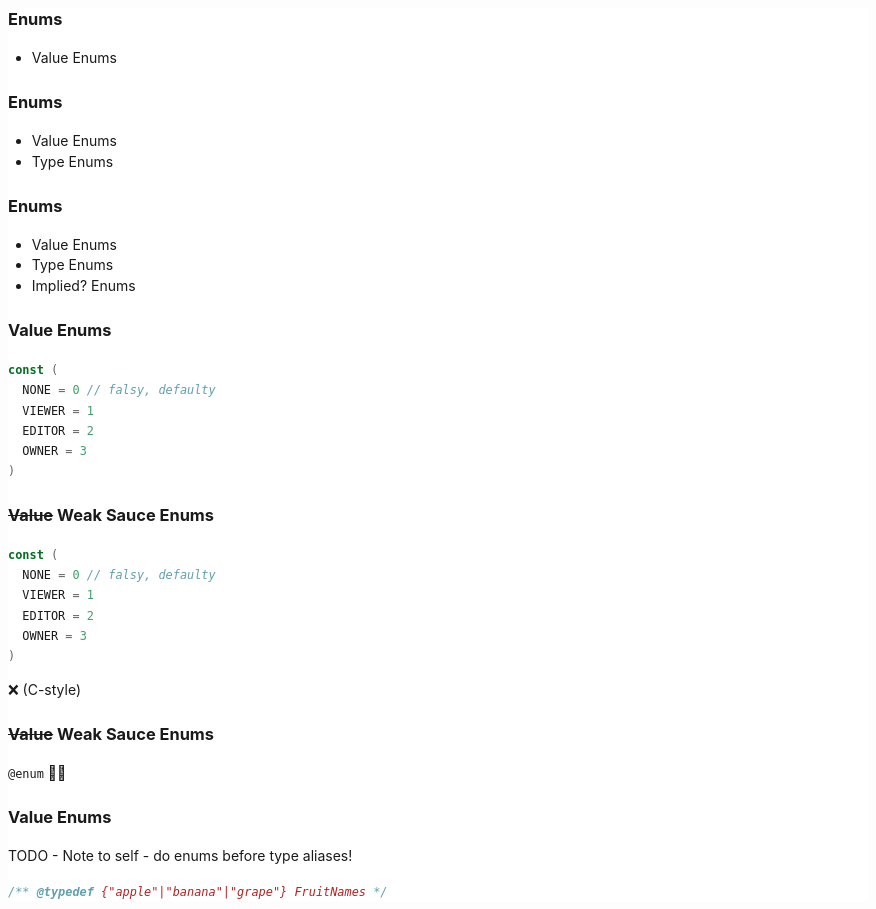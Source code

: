 [comment]: # "!!! data-auto-animate"

### Enums

- Value Enums

[comment]: # "!!! data-auto-animate"

### Enums

- Value Enums
- Type Enums

[comment]: # "!!! data-auto-animate"

### Enums

- Value Enums
- Type Enums
- Implied? Enums

[comment]: # "!!! data-auto-animate"

### Value Enums

```go
const (
  NONE = 0 // falsy, defaulty
  VIEWER = 1
  EDITOR = 2
  OWNER = 3
)
```

[comment]: # "!!! data-auto-animate"

### ~~Value~~ Weak Sauce Enums

```go
const (
  NONE = 0 // falsy, defaulty
  VIEWER = 1
  EDITOR = 2
  OWNER = 3
)
```

❌ (C-style)

[comment]: # "!!! data-auto-animate"

### ~~Value~~ Weak Sauce Enums

`@enum` 🤷‍♂️

[comment]: # "!!! data-auto-animate"

### Value Enums

TODO - Note to self - do enums before type aliases!

```js
/** @typedef {"apple"|"banana"|"grape"} FruitNames */
```


[comment]: # "THEME = white"
[comment]: # "CODE_THEME = github"
[comment]: # "controls: false"
[comment]: # "keyboard: true"
[comment]: # "markdown: { smartypants: true }"
[comment]: # "hash: false"
[comment]: # "respondToHashChanges: false"
[comment]: # "!!!"
[comment]: # "!!!"
[comment]: # "!!!"
[comment]: # "!!!"
[comment]: # "!!!"